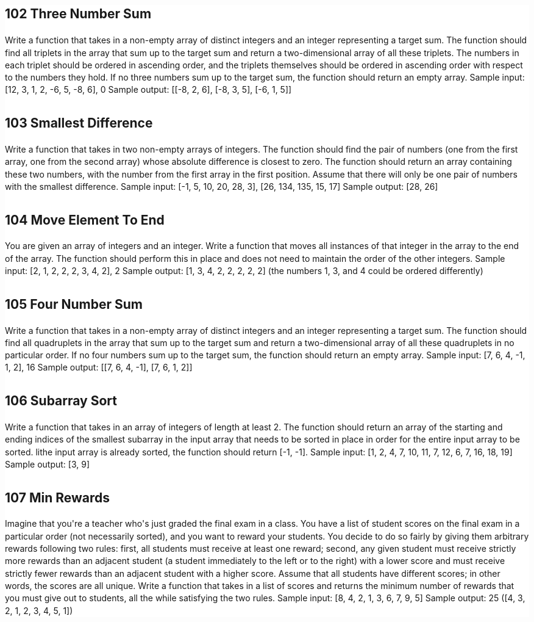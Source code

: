 ## 102 Three Number Sum 
Write a function that takes in a non-empty array of distinct integers and an integer representing a target sum. The function should find all triplets in the array that sum up to the target sum and return a two-dimensional array of all these triplets. The numbers in each triplet should be ordered in ascending order, and the triplets themselves should be ordered in ascending order with respect to the numbers they hold. If no three numbers sum up to the target sum, the function should return an empty array. 
Sample input: [12, 3, 1, 2, -6, 5, -8, 6], 0 Sample output: [[-8, 2, 6], [-8, 3, 5], [-6, 1, 5]] 

## 103 Smallest Difference 
Write a function that takes in two non-empty arrays of integers. The function should find the pair of numbers (one from the first array, one from the second array) whose absolute difference is closest to zero. The function should return an array containing these two numbers, with the number from the first array in the first position. Assume that there will only be one pair of numbers with the smallest difference. 
Sample input: [-1, 5, 10, 20, 28, 3], [26, 134, 135, 15, 17] Sample output: [28, 26] 

## 104 Move Element To End 
You are given an array of integers and an integer. Write a function that moves all instances of that integer in the array to the end of the array. The function should perform this in place and does not need to maintain the order of the other integers. 
Sample input: [2, 1, 2, 2, 2, 3, 4, 2], 2 Sample output: [1, 3, 4, 2, 2, 2, 2, 2] (the numbers 1, 3, and 4 could be ordered differently) 

## 105 Four Number Sum 
Write a function that takes in a non-empty array of distinct integers and an integer representing a target sum. The function should find all quadruplets in the array that sum up to the target sum and return a two-dimensional array of all these quadruplets in no particular order. If no four numbers sum up to the target sum, the function should return an empty array. 
Sample input: [7, 6, 4, -1, 1, 2], 16 Sample output: [[7, 6, 4, -1], [7, 6, 1, 2]] 

## 106 Subarray Sort 
Write a function that takes in an array of integers of length at least 2. The function should return an array of the starting and ending indices of the smallest subarray in the input array that needs to be sorted in place in order for the entire input array to be sorted. lithe input array is already sorted, the function should return [-1, -1]. 
Sample input: [1, 2, 4, 7, 10, 11, 7, 12, 6, 7, 16, 18, 19] Sample output: [3, 9] 

## 107 Min Rewards 
Imagine that you're a teacher who's just graded the final exam in a class. You have a list of student scores on the final exam in a particular order (not necessarily sorted), and you want to reward your students. You decide to do so fairly by giving them arbitrary rewards following two rules: first, all students must receive at least one reward; second, any given student must receive strictly more rewards than an adjacent student (a student immediately to the left or to the right) with a lower score and must receive strictly fewer rewards than an adjacent student with a higher score. Assume that all students have different scores; in other words, the scores are all unique. Write a function that takes in a list of scores and returns the minimum number of rewards that you must give out to students, all the while satisfying the two rules. 
Sample input: [8, 4, 2, 1, 3, 6, 7, 9, 5] Sample output: 25 ([4, 3, 2, 1, 2, 3, 4, 5, 1]) 
